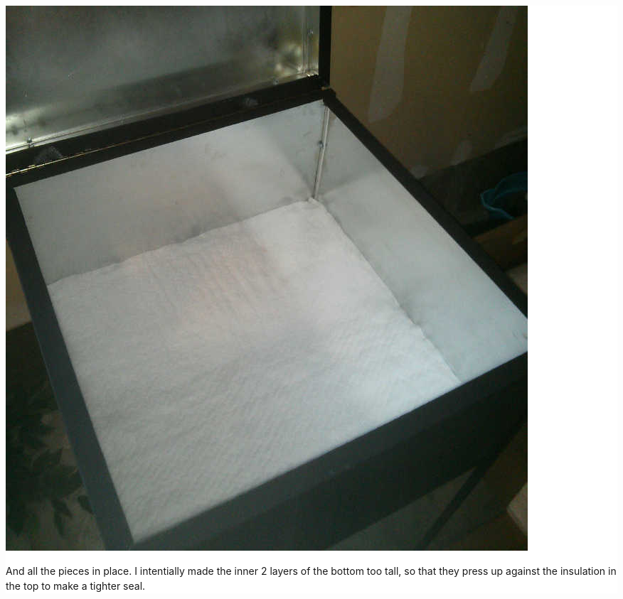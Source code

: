 ![First piece of insulation installed](/images/2014-10-25/first-insulation.jpg)

And all the pieces in place. I intentially made the inner 2 layers of the bottom too tall, so that they press up against the insulation in the top to make a tighter seal.

